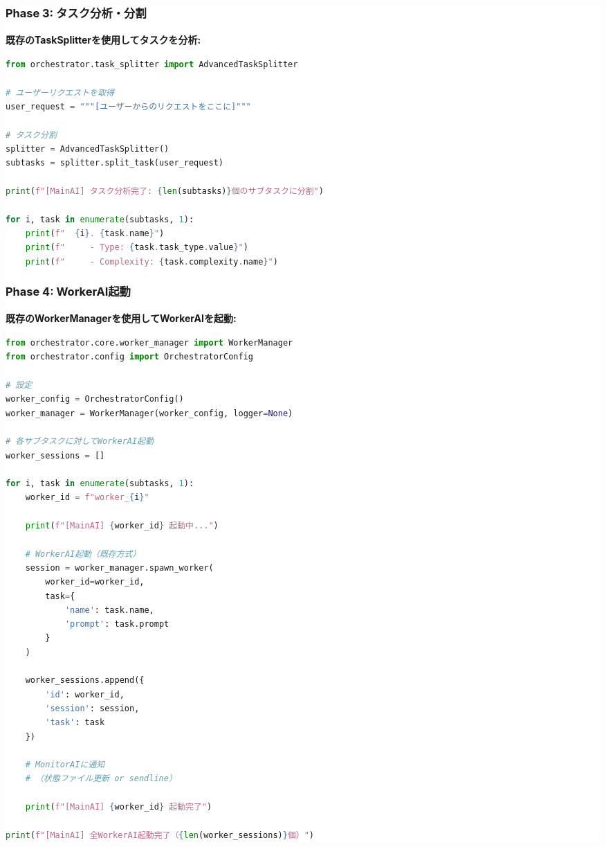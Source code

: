 ### Phase 3: タスク分析・分割

**既存のTaskSplitterを使用してタスクを分析:**

```python
from orchestrator.task_splitter import AdvancedTaskSplitter

# ユーザーリクエストを取得
user_request = """[ユーザーからのリクエストをここに]"""

# タスク分割
splitter = AdvancedTaskSplitter()
subtasks = splitter.split_task(user_request)

print(f"[MainAI] タスク分析完了: {len(subtasks)}個のサブタスクに分割")

for i, task in enumerate(subtasks, 1):
    print(f"  {i}. {task.name}")
    print(f"     - Type: {task.task_type.value}")
    print(f"     - Complexity: {task.complexity.name}")
```

### Phase 4: WorkerAI起動

**既存のWorkerManagerを使用してWorkerAIを起動:**

```python
from orchestrator.core.worker_manager import WorkerManager
from orchestrator.config import OrchestratorConfig

# 設定
worker_config = OrchestratorConfig()
worker_manager = WorkerManager(worker_config, logger=None)

# 各サブタスクに対してWorkerAI起動
worker_sessions = []

for i, task in enumerate(subtasks, 1):
    worker_id = f"worker_{i}"

    print(f"[MainAI] {worker_id} 起動中...")

    # WorkerAI起動（既存方式）
    session = worker_manager.spawn_worker(
        worker_id=worker_id,
        task={
            'name': task.name,
            'prompt': task.prompt
        }
    )

    worker_sessions.append({
        'id': worker_id,
        'session': session,
        'task': task
    })

    # MonitorAIに通知
    # （状態ファイル更新 or sendline）

    print(f"[MainAI] {worker_id} 起動完了")

print(f"[MainAI] 全WorkerAI起動完了（{len(worker_sessions)}個）")
```
